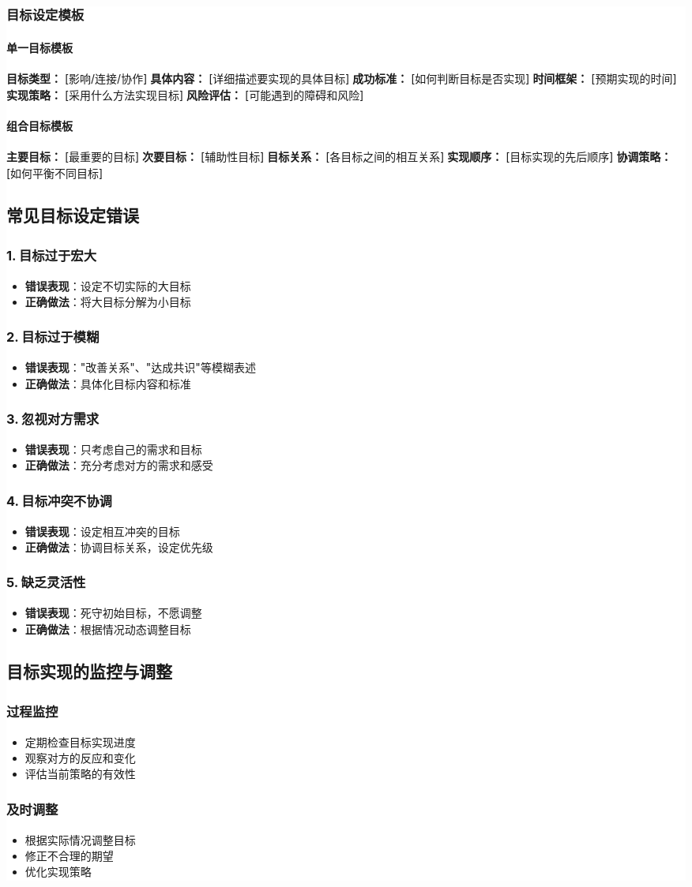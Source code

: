 ### 目标设定模板

#### 单一目标模板
**目标类型：** [影响/连接/协作]
**具体内容：** [详细描述要实现的具体目标]
**成功标准：** [如何判断目标是否实现]
**时间框架：** [预期实现的时间]
**实现策略：** [采用什么方法实现目标]
**风险评估：** [可能遇到的障碍和风险]

#### 组合目标模板
**主要目标：** [最重要的目标]
**次要目标：** [辅助性目标]
**目标关系：** [各目标之间的相互关系]
**实现顺序：** [目标实现的先后顺序]
**协调策略：** [如何平衡不同目标]

## 常见目标设定错误

### 1. 目标过于宏大
- **错误表现**：设定不切实际的大目标
- **正确做法**：将大目标分解为小目标

### 2. 目标过于模糊
- **错误表现**："改善关系"、"达成共识"等模糊表述
- **正确做法**：具体化目标内容和标准

### 3. 忽视对方需求
- **错误表现**：只考虑自己的需求和目标
- **正确做法**：充分考虑对方的需求和感受

### 4. 目标冲突不协调
- **错误表现**：设定相互冲突的目标
- **正确做法**：协调目标关系，设定优先级

### 5. 缺乏灵活性
- **错误表现**：死守初始目标，不愿调整
- **正确做法**：根据情况动态调整目标

## 目标实现的监控与调整

### 过程监控
- 定期检查目标实现进度
- 观察对方的反应和变化
- 评估当前策略的有效性

### 及时调整
- 根据实际情况调整目标
- 修正不合理的期望
- 优化实现策略
